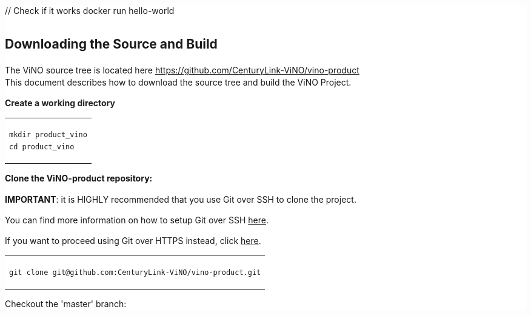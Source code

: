 // Check if it works
docker run hello-world</code></pre></td>
</tr>
</tbody>
</table>

## Downloading the Source and Build

The ViNO source tree is located here
<https://github.com/CenturyLink-ViNO/vino-product>  
This document describes how to download the source tree and build the
ViNO Project.  
  

**<span style="color: rgb(32,33,36);">Create a working
directory</span>**

<table>
<colgroup>
<col style="width: 100%" />
</colgroup>
<tbody>
<tr class="odd">
<td><pre><code>mkdir product_vino
cd product_vino</code></pre></td>
</tr>
</tbody>
</table>

**Clone the ViNO-product repository:**

**IMPORTANT**: it is HIGHLY recommended that you use Git over SSH to
clone the project.

You can find more information on how to setup Git over SSH
[here](https://help.github.com/en/github/authenticating-to-github/generating-a-new-ssh-key-and-adding-it-to-the-ssh-agent).

If you want to proceed using Git over HTTPS instead, click
[here](https://github.com/CenturyLink-ViNO/vino-product#clone-the-vino-product-repository-using-https).

<table>
<colgroup>
<col style="width: 100%" />
</colgroup>
<tbody>
<tr class="odd">
<td><pre><code>git clone git@github.com:CenturyLink-ViNO/vino-product.git</code></pre></td>
</tr>
</tbody>
</table>

Checkout the 'master' branch:
